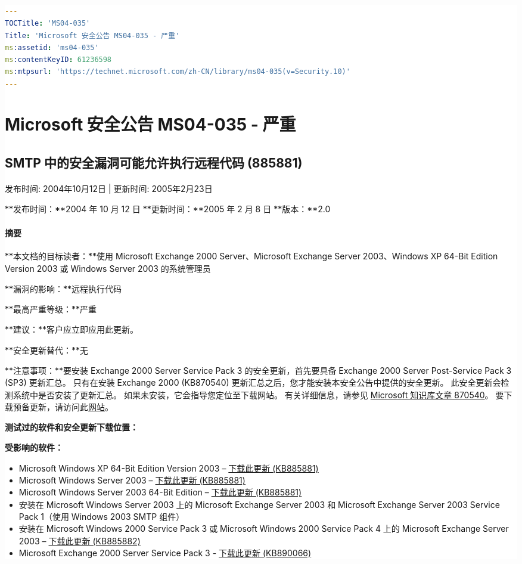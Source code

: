 ```yaml
---
TOCTitle: 'MS04-035'
Title: 'Microsoft 安全公告 MS04-035 - 严重'
ms:assetid: 'ms04-035'
ms:contentKeyID: 61236598
ms:mtpsurl: 'https://technet.microsoft.com/zh-CN/library/ms04-035(v=Security.10)'
---
```


Microsoft 安全公告 MS04-035 - 严重
==================================

SMTP 中的安全漏洞可能允许执行远程代码 (885881)
----------------------------------------------

发布时间: 2004年10月12日 | 更新时间: 2005年2月23日

**发布时间：**2004 年 10 月 12 日
**更新时间：**2005 年 2 月 8 日
**版本：**2.0

#### 摘要

**本文档的目标读者：**使用 Microsoft Exchange 2000 Server、Microsoft Exchange Server 2003、Windows XP 64-Bit Edition Version 2003 或 Windows Server 2003 的系统管理员

**漏洞的影响：**远程执行代码

**最高严重等级：**严重

**建议：**客户应立即应用此更新。

**安全更新替代：**无

**注意事项：**要安装 Exchange 2000 Server Service Pack 3 的安全更新，首先要具备 Exchange 2000 Server Post-Service Pack 3 (SP3) 更新汇总。 只有在安装 Exchange 2000 (KB870540) 更新汇总之后，您才能安装本安全公告中提供的安全更新。 此安全更新会检测系统中是否安装了更新汇总。 如果未安装，它会指导您定位至下载网站。 有关详细信息，请参见 [Microsoft 知识库文章 870540](http://support.microsoft.com/kb/870540)。 要下载预备更新，请访问此[网站](http://www.microsoft.com/downloads/details.aspx?familyid=363a57a4-8bed-4bbb-bbe4-abc11ab04611)。

**测试过的软件和安全更新下载位置：**  

**受影响的软件：**  

-   Microsoft Windows XP 64-Bit Edition Version 2003 – [下载此更新 (KB885881)](http://www.microsoft.com/downloads/details.aspx?familyid=b53e890d-7d6a-4bb4-8e28-15d661014288)
-   Microsoft Windows Server 2003 – [下载此更新 (KB885881)](http://www.microsoft.com/downloads/details.aspx?displaylang=zh-cn&familyid=d7767455-1ca0-49ea-8f71-76da5d451a07)
-   Microsoft Windows Server 2003 64-Bit Edition – [下载此更新 (KB885881)](http://www.microsoft.com/downloads/details.aspx?familyid=b53e890d-7d6a-4bb4-8e28-15d661014288)
-   安装在 Microsoft Windows Server 2003 上的 Microsoft Exchange Server 2003 和 Microsoft Exchange Server 2003 Service Pack 1（使用 Windows 2003 SMTP 组件）
-   安装在 Microsoft Windows 2000 Service Pack 3 或 Microsoft Windows 2000 Service Pack 4 上的 Microsoft Exchange Server 2003 – [下载此更新 (KB885882)](http://www.microsoft.com/downloads/details.aspx?displaylang=zh-cn&familyid=313bec77-0845-46d4-bb43-06c792adb2ea)
-   Microsoft Exchange 2000 Server Service Pack 3 - [下载此更新 (KB890066)](http://www.microsoft.com/downloads/details.aspx?familyid=%3cfamilyid%3e)
